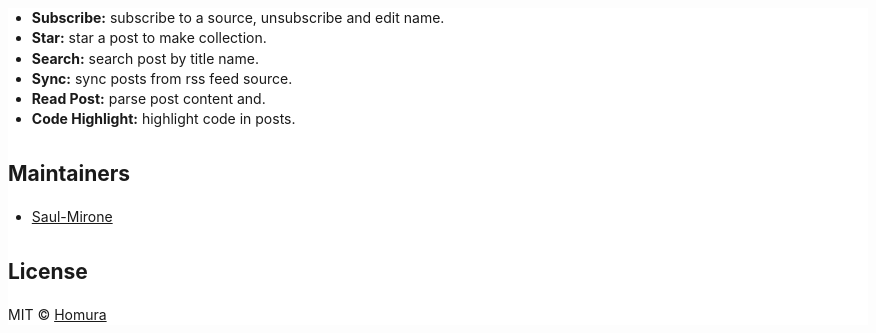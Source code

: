 - **Subscribe:** subscribe to a source, unsubscribe and edit name.
- **Star:** star a post to make collection.
- **Search:** search post by title name.
- **Sync:** sync posts from rss feed source.
- **Read Post:** parse post content and.
- **Code Highlight:** highlight code in posts.

## Maintainers

- [Saul-Mirone](https://github.com/saul-mirone)

## License

MIT © [Homura](https://github.com/saul-mirone/homura)

[github-actions-status]: https://github.com/saul-mirone/homura/workflows/Test/badge.svg
[github-actions-url]: https://github.com/saul-mirone/homura/actions
[github-tag-image]: https://img.shields.io/github/tag/saul-mirone/homura.svg?label=version
[github-tag-url]: https://github.com/saul-mirone/homura/releases/latest
[david-image]: https://img.shields.io/david/saul-mirone/homura.svg
[david-url]: https://david-dm.org/saul-mirone/homura
[david-dev-image]: https://img.shields.io/david/dev/saul-mirone/homura.svg?label=devDependencies
[david-dev-url]: https://david-dm.org/saul-mirone/homura?type=dev
